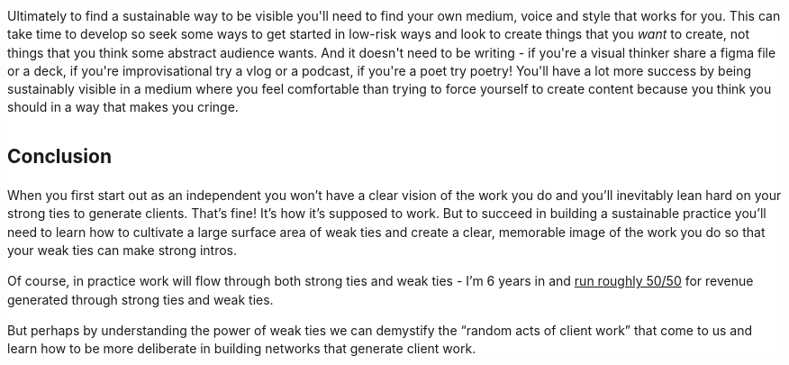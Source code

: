 Ultimately to find a sustainable way to be visible you'll need to find your own medium, voice and style that works for you. This can take time to develop so seek some ways to get started in low-risk ways and look to create things that you *want* to create, not things that you think some abstract audience wants. And it doesn't need to be writing - if you're a visual thinker share a figma file or a deck, if you're improvisational try a vlog or a podcast, if you're a poet try poetry! You'll have a lot more success by being sustainably visible in a medium where you feel comfortable than trying to force yourself to create content because you think you should in a way that makes you cringe.

## Conclusion

When you first start out as an independent you won’t have a clear vision of the work you do and you’ll inevitably lean hard on your strong ties to generate clients. That’s fine! It’s how it’s supposed to work. But to succeed in building a sustainable practice you’ll need to learn how to cultivate a large surface area of weak ties and create a clear, memorable image of the work you do so that your weak ties can make strong intros.

Of course, in practice work will flow through both strong ties and weak ties - I’m 6 years in and [run roughly 50/50](https://sepiabrown.github.io/2020/06/26/unbundling-nyc-calendly/) for revenue generated through strong ties and weak ties.

But perhaps by understanding the power of weak ties we can demystify the “random acts of client work” that come to us and learn how to be more deliberate in building networks that generate client work.
 
 
 








